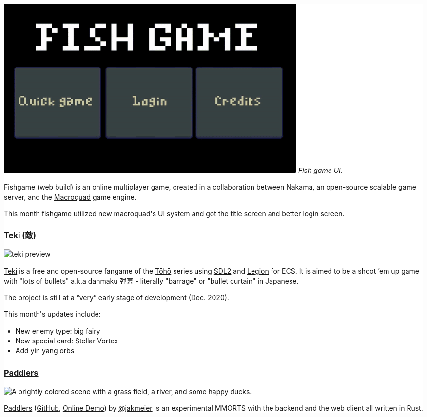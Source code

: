 ![Fishgame gui](fishgame.gif)
_Fish game UI._

[Fishgame][fishgame] [(web build)][fishgame-itch] is an online multiplayer game,
created in a collaboration between [Nakama][nakama], an open-source scalable
game server, and the [Macroquad](https://github.com/not-fl3/macroquad/) game
engine.

This month fishgame utilized new macroquad's UI system and got the title screen
and better login screen.

[fishgame]: https://github.com/heroiclabs/fishgame-macroquad
[fishgame-itch]: https://fedorgames.itch.io/fish-game?secret=UAVcggHn332a
[nakama]: https://heroiclabs.com/
[macroquad]: https://github.com/not-fl3/macroquad

### [Teki (敵)][teki]

![teki preview](teki.gif)

[Teki][teki] is a free and open-source fangame of the [Tōhō] series
using [SDL2] and [Legion] for ECS. It is aimed to be a shoot ’em up game with
"lots of bullets" a.k.a danmaku 弾幕 - literally "barrage" or "bullet curtain" in
Japanese.

The project is still at a “very” early stage of development (Dec. 2020).

This month's updates include:

- New enemy type: big fairy
- New special card: Stellar Vortex
- Add yin yang orbs

[teki]: https://github.com/o2sh/teki
[Tōhō]: https://en.wikipedia.org/wiki/Touhou_Project
[SDL2]: https://github.com/Rust-SDL2/rust-sdl2
[Legion]: https://crates.io/crates/legion

### [Paddlers]

![A brightly colored scene with a grass field, a river, and some happy ducks.](paddlers_0.2.1.jpg)

[Paddlers] ([GitHub][paddlers-gh], [Online Demo][paddlers-demo]) by [@jakmeier]
is an experimental MMORTS with the backend and the web client all written in
Rust.


[Rust]: https://rust-lang.org
[join]: https://github.com/rust-gamedev/wg#join-the-fun
[pr]: https://github.com/rust-gamedev/rust-gamedev.github.io
[coordination]: https://github.com/rust-gamedev/rust-gamedev.github.io/issues?q=label%3Acoordination
[Rust]: https://rust-lang.org
[join]: https://github.com/rust-gamedev/wg#join-the-fun
[@im_oab]: https://twitter.com/im_oab
[tetra]: https://github.com/17cupsofcoffee/tetra
[Paddlers]: https://paddlers.ch
[paddlers-gh]: https://github.com/jakmeier/paddlers-browser-game
[paddlers-demo]: https://demo.paddlers.ch
[@jakmeier]: https://github.com/jakmeier
[paddle]: https://github.com/jakmeier/paddle
[paddlers-article]: https://www.jakobmeier.ch/blogging/Paddlers_6.html
[coffe-junk-studio]: https://twitter.com/CoffeJunkStudio
[stellary2-aml-tweet]: https://twitter.com/CoffeJunkStudio/status/1360637714660548618
[stellary2-trident-laser-tweet]: https://twitter.com/CoffeJunkStudio/status/1358437135230119936
[stellary2-missile-splitting-tweet]: https://twitter.com/CoffeJunkStudio/status/1365666841838952450
[Theta Wave]: https://github.com/amethyst/theta-wave
[@micah_tigley]: https://twitter.com/micah_tigley
[@carlosupina]: https://twitter.com/carlosupina
[Amethyst Engine]: https://amethyst.rs/
[wor-site]: https://store.steampowered.com/app/1110620/Way_of_Rhea/
[wor-fs-exclusive-blog]: https://www.anthropicstudios.com/2021/02/20/fullscreen-exclusive-is-a-lie/
[@mrDIMAS]: https://github.com/mrDIMAS
[rg3d]: https://github.com/mrDIMAS/rg3d
[Station Iapetus]: https://github.com/mrDIMAS/StationIapetus
[si-youtube]: https://www.youtube.com/watch?v=cagT0GbiLxY
[veloren]: https://veloren.net
[yawc-form]: https://forms.gle/tzP6oRaJmApgMyrj7
[yawc-twitter]: https://twitter.com/projectyawc
[fs-exclusive]: https://www.anthropicstudios.com/2021/02/20/fullscreen-exclusive-is-a-lie/
[anthropic]: https://anthropicstudios.com
[wor-site]: https://store.steampowered.com/app/1110620/Way_of_Rhea/
[Rhythm game in Rust using Bevy]: https://caballerocoll.com/blog/bevy-rhythm-game/
[@guimcaballero]: https://twitter.com/GuimCaballero
[megaui]: https://github.com/not-fl3/megaui
[miniquad]: https://github.com/not-fl3/miniquad
[macroquad-ui-pr]: https://github.com/not-fl3/macroquad/pull/156
[macroquad-textures-pr]: https://github.com/not-fl3/macroquad/pull/152
[macroquad-camera-pr]: https://github.com/not-fl3/macroquad/pull/146
[tetra]: https://github.com/17cupsofcoffee/tetra
[tetra-changelog]: https://github.com/17cupsofcoffee/tetra/blob/main/CHANGELOG.md
[tetra-twitter]: https://twitter.com/17cupsofcoffee/status/1357750836370284544
[rg3d]: https://github.com/mrDIMAS/rg3d
[rg3d_discord]: https://discord.gg/xENF5Uh
[rg3d_twitter]: https://twitter.com/DmitryNStepanov
[navmesh]: https://www.youtube.com/watch?v=tqFdQ5OPB1I
[rg3d-youtube]: https://www.youtube.com/watch?v=tqFdQ5OPB1I
[A/B Street]: https://github.com/a-b-street/abstreet
[@dabreegster]: https://twitter.com/CarlinoDustin
[Bruce]: https://github.com/BruceBrown
[Michael]: https://github.com/michaelkirk
[Yuwen]: https://www.yuwen-li.com/
[Taipei]: http://abstreet.s3-website.us-east-2.amazonaws.com/dev/game/?--dev&tw/taipei/maps/center.bin
[rafx-github]: https://github.com/aclysma/rafx
[rafx-documentation]: https://github.com/aclysma/rafx/blob/master/docs/index.md
[why-rafx]: https://github.com/aclysma/rafx/blob/master/docs/why_rafx.md
[rafx-api-design]: https://github.com/aclysma/rafx/blob/master/docs/api/api_design_in_rust_psuedocode.rs
[rafx-api-triangle-example]: https://github.com/aclysma/rafx/blob/master/rafx/examples/api_triangle/api_triangle.rs
[rafx-gdc-2015]: http://advances.realtimerendering.com/destiny/gdc_2015/Tatarchuk_GDC_2015__Destiny_Renderer_web.pdf
[rafx-gdc-2017]: https://www.gdcvault.com/play/1024612/FrameGraph-Extensible-Rendering-Architecture-in
[rafx-distill]: https://github.com/amethyst/distill
[binomial-llc]: http://www.binomial.info
[basis-universal-rs]: https://github.com/aclysma/basis-universal-rs
[basis-universal-upstream]: https://github.com/BinomialLLC/basis_universal
[basis-universal-supercompression]: http://gamma.cs.unc.edu/GST/gst.pdf
[basis-universal-open-sourced]: https://opensource.googleblog.com/2019/05/google-and-binomial-partner-to-open.html
[basis-universal-contributed-kronos]: https://www.khronos.org/blog/google-and-binomial-contribute-basis-universal-texture-format-to-khronos-gltf-3d-transmission-open-standard
[egui]: https://github.com/emilk/egui
[online demo]: https://emilk.github.io/egui
[versions 0.9 and 0.10]: https://github.com/emilk/egui/blob/master/CHANGELOG.md
[@emilk]: https://twitter.com/ernerfeldt
[rkyv]: https://github.com/djkoloski/rkyv
[rkyv-v0.4]: https://github.com/djkoloski/rkyv/releases/tag/v0.4.0
[rkyv-book]: https://djkoloski.github.io/rkyv
[rkyv-request-for-feedback]: https://github.com/djkoloski/rkyv/issues/67
[Mun]: https://mun-lang.org
[mun-february]: https://mun-lang.org/blog/2021/03/04/this-month-february
[embark.rs]: https://embark.rs
[embark-open-issues]: https://github.com/search?q=user:EmbarkStudios+state:open
[gfx-issues]: https://github.com/gfx-rs/gfx/issues?q=is%3Aissue+is%3Aopen+label%3Acontributor-friendly
[wgpu-help-wanted]: https://github.com/gfx-rs/wgpu-rs/issues?q=is%3Aissue+is%3Aopen+label%3A%22help+wanted%22
[luminance-fruits]: https://github.com/phaazon/luminance-rs/issues?q=is%3Aissue+is%3Aopen+label%3A%22low+hanging+fruit%22
[ggez-issues]: https://github.com/ggez/ggez/labels/%2AGOOD%20FIRST%20ISSUE%2A
[veloren-beginner]: https://gitlab.com/veloren/veloren/issues?label_name=beginner
[amethyst-issues]: https://github.com/amethyst/amethyst/issues?q=is%3Aissue+is%3Aopen+label%3A%22good+first+issue%22
[abstreet-issues]: https://github.com/a-b-street/abstreet/issues?q=is%3Aissue+is%3Aopen+label%3A%22good+first+issue%22
[mun-issues]: https://github.com/mun-lang/mun/labels/good%20first%20issue
[simm-issues]: https://github.com/mkhan45/SIMple-Mechanics/labels/good%20first%20issue
[bevy-issues]: https://github.com/bevyengine/bevy/labels/good%20first%20issue
[/r/rust_gamedev]: https://reddit.com/r/rust_gamedev
[@rust_gamedev]: https://twitter.com/rust_gamedev
[pr]: https://github.com/rust-gamedev/rust-gamedev.github.io